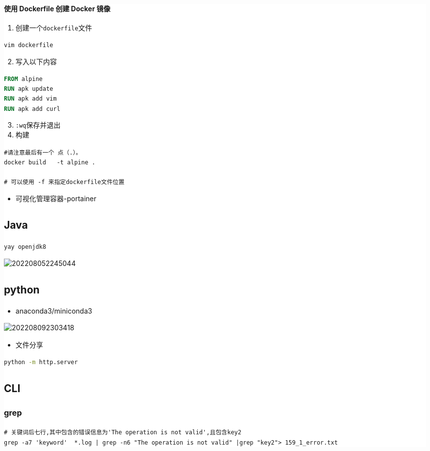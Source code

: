 #### 使用 Dockerfile 创建 Docker 镜像


1. 创建一个`dockerfile`文件
```shell
vim dockerfile
```
2. 写入以下内容

```dockerfile
FROM alpine
RUN apk update
RUN apk add vim
RUN apk add curl
```
3. `:wq`保存并退出
4. 构建

```shell
#请注意最后有一个 点（.）。
docker build   -t alpine .

# 可以使用 -f 来指定dockerfile文件位置
```


-  可视化管理容器-portainer


## Java

```shell
yay openjdk8
```
![202208052245044](https://fastly.jsdelivr.net/gh/qbmzc/images/2022/202208052245044.png)

## python

 - anaconda3/miniconda3

![202208092303418](https://fastly.jsdelivr.net/gh/qbmzc/images/2022/202208092303418.jpg)

- 文件分享
  
```bash
python -m http.server
```

## CLI

### grep

```shell
# 关键词后七行,其中包含的错误信息为'The operation is not valid',且包含key2
grep -a7 'keyword'  *.log | grep -n6 "The operation is not valid" |grep "key2"> 159_1_error.txt 
```
